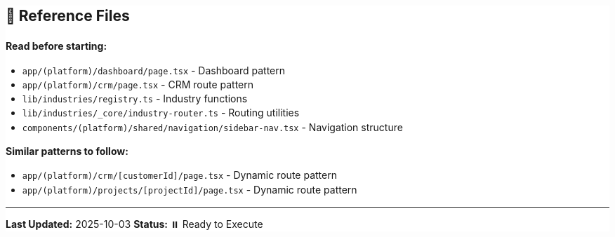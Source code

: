
## 📖 Reference Files

**Read before starting:**
- `app/(platform)/dashboard/page.tsx` - Dashboard pattern
- `app/(platform)/crm/page.tsx` - CRM route pattern
- `lib/industries/registry.ts` - Industry functions
- `lib/industries/_core/industry-router.ts` - Routing utilities
- `components/(platform)/shared/navigation/sidebar-nav.tsx` - Navigation structure

**Similar patterns to follow:**
- `app/(platform)/crm/[customerId]/page.tsx` - Dynamic route pattern
- `app/(platform)/projects/[projectId]/page.tsx` - Dynamic route pattern

---

**Last Updated:** 2025-10-03
**Status:** ⏸️ Ready to Execute
